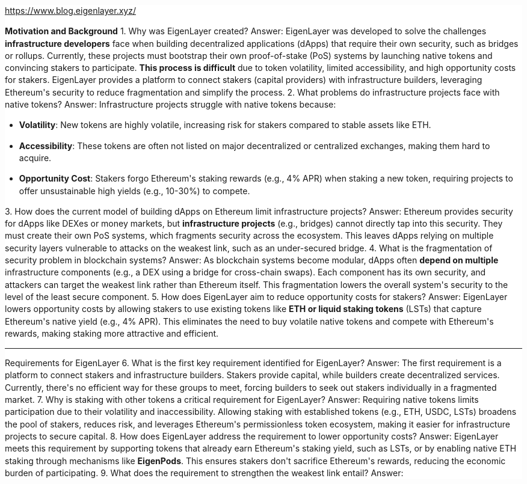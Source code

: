 https://www.blog.eigenlayer.xyz/

**Motivation and Background**
1\. Why was EigenLayer created?
Answer:
EigenLayer was developed to solve the challenges **infrastructure developers** face when building decentralized applications (dApps) that require their own security, such as bridges or rollups. Currently, these projects must bootstrap their own proof-of-stake (PoS) systems by launching native tokens and convincing stakers to participate. **This process is difficult** due to token volatility, limited accessibility, and high opportunity costs for stakers. EigenLayer provides a platform to connect stakers (capital providers) with infrastructure builders, leveraging Ethereum's security to reduce fragmentation and simplify the process.
2\. What problems do infrastructure projects face with native tokens?
Answer:
Infrastructure projects struggle with native tokens because:

-   **Volatility**: New tokens are highly volatile, increasing risk for stakers compared to stable assets like ETH.

-   **Accessibility**: These tokens are often not listed on major decentralized or centralized exchanges, making them hard to acquire.

-   **Opportunity Cost**: Stakers forgo Ethereum's staking rewards (e.g., 4% APR) when staking a new token, requiring projects to offer unsustainable high yields (e.g., 10-30%) to compete.

3\. How does the current model of building dApps on Ethereum limit infrastructure projects?
Answer:
Ethereum provides security for dApps like DEXes or money markets, but **infrastructure projects** (e.g., bridges) cannot directly tap into this security. They must create their own PoS systems, which fragments security across the ecosystem. This leaves dApps relying on multiple security layers vulnerable to attacks on the weakest link, such as an under-secured bridge.
4\. What is the fragmentation of security problem in blockchain systems?
Answer:
As blockchain systems become modular, dApps often **depend on multiple** infrastructure components (e.g., a DEX using a bridge for cross-chain swaps). Each component has its own security, and attackers can target the weakest link rather than Ethereum itself. This fragmentation lowers the overall system's security to the level of the least secure component.
5\. How does EigenLayer aim to reduce opportunity costs for stakers?
Answer:
EigenLayer lowers opportunity costs by allowing stakers to use existing tokens like **ETH or liquid staking tokens** (LSTs) that capture Ethereum's native yield (e.g., 4% APR). This eliminates the need to buy volatile native tokens and compete with Ethereum's rewards, making staking more attractive and efficient.

* * * *

Requirements for EigenLayer
6\. What is the first key requirement identified for EigenLayer?
Answer:
The first requirement is a platform to connect stakers and infrastructure builders. Stakers provide capital, while builders create decentralized services. Currently, there's no efficient way for these groups to meet, forcing builders to seek out stakers individually in a fragmented market.
7\. Why is staking with other tokens a critical requirement for EigenLayer?
Answer:
Requiring native tokens limits participation due to their volatility and inaccessibility. Allowing staking with established tokens (e.g., ETH, USDC, LSTs) broadens the pool of stakers, reduces risk, and leverages Ethereum's permissionless token ecosystem, making it easier for infrastructure projects to secure capital.
8\. How does EigenLayer address the requirement to lower opportunity costs?
Answer:
EigenLayer meets this requirement by supporting tokens that already earn Ethereum's staking yield, such as LSTs, or by enabling native ETH staking through mechanisms like **EigenPods**. This ensures stakers don't sacrifice Ethereum's rewards, reducing the economic burden of participating.
9\. What does the requirement to strengthen the weakest link entail?
Answer: